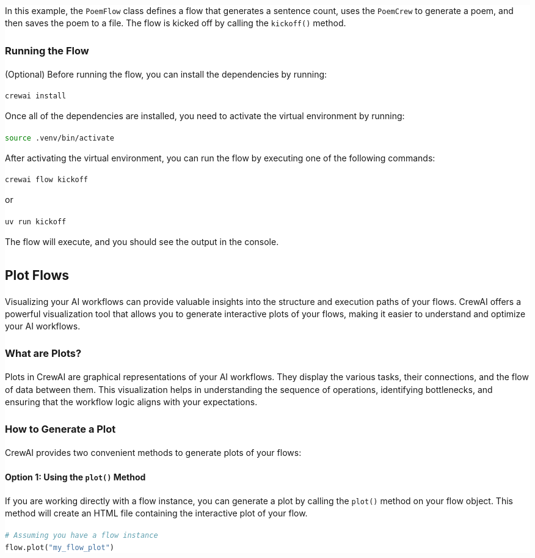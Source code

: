 In this example, the `PoemFlow` class defines a flow that generates a sentence count, uses the `PoemCrew` to generate a poem, and then saves the poem to a file. The flow is kicked off by calling the `kickoff()` method.

### Running the Flow

(Optional) Before running the flow, you can install the dependencies by running:

```bash
crewai install
```

Once all of the dependencies are installed, you need to activate the virtual environment by running:

```bash
source .venv/bin/activate
```

After activating the virtual environment, you can run the flow by executing one of the following commands:

```bash
crewai flow kickoff
```

or

```bash
uv run kickoff
```

The flow will execute, and you should see the output in the console.

## Plot Flows

Visualizing your AI workflows can provide valuable insights into the structure and execution paths of your flows. CrewAI offers a powerful visualization tool that allows you to generate interactive plots of your flows, making it easier to understand and optimize your AI workflows.

### What are Plots?

Plots in CrewAI are graphical representations of your AI workflows. They display the various tasks, their connections, and the flow of data between them. This visualization helps in understanding the sequence of operations, identifying bottlenecks, and ensuring that the workflow logic aligns with your expectations.

### How to Generate a Plot

CrewAI provides two convenient methods to generate plots of your flows:

#### Option 1: Using the `plot()` Method

If you are working directly with a flow instance, you can generate a plot by calling the `plot()` method on your flow object. This method will create an HTML file containing the interactive plot of your flow.

```python Code
# Assuming you have a flow instance
flow.plot("my_flow_plot")
```
